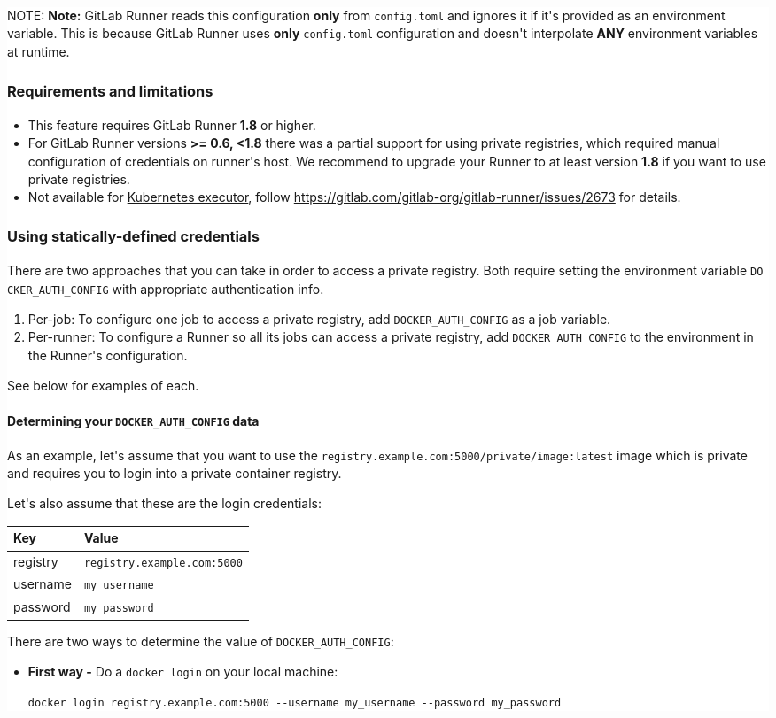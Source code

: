 NOTE: **Note:**
GitLab Runner reads this configuration **only** from `config.toml` and ignores it if
it's provided as an environment variable. This is because GitLab Runner uses **only**
`config.toml` configuration and doesn't interpolate **ANY** environment variables at
runtime.

### Requirements and limitations

- This feature requires GitLab Runner **1.8** or higher.
- For GitLab Runner versions **>= 0.6, <1.8** there was a partial
  support for using private registries, which required manual configuration
  of credentials on runner's host. We recommend to upgrade your Runner to
  at least version **1.8** if you want to use private registries.
- Not available for [Kubernetes executor](https://docs.gitlab.com/runner/executors/kubernetes.html),
  follow <https://gitlab.com/gitlab-org/gitlab-runner/issues/2673> for
  details.

### Using statically-defined credentials

There are two approaches that you can take in order to access a
private registry. Both require setting the environment variable
`DOCKER_AUTH_CONFIG` with appropriate authentication info.

1. Per-job: To configure one job to access a private registry, add
   `DOCKER_AUTH_CONFIG` as a job variable.
1. Per-runner: To configure a Runner so all its jobs can access a
   private registry, add `DOCKER_AUTH_CONFIG` to the environment in the
   Runner's configuration.

See below for examples of each.

#### Determining your `DOCKER_AUTH_CONFIG` data

As an example, let's assume that you want to use the `registry.example.com:5000/private/image:latest`
image which is private and requires you to login into a private container registry.

Let's also assume that these are the login credentials:

| Key      | Value                       |
|:---------|:----------------------------|
| registry | `registry.example.com:5000` |
| username | `my_username`               |
| password | `my_password`               |

There are two ways to determine the value of `DOCKER_AUTH_CONFIG`:

- **First way -** Do a `docker login` on your local machine:

  ```shell
  docker login registry.example.com:5000 --username my_username --password my_password
  ```

